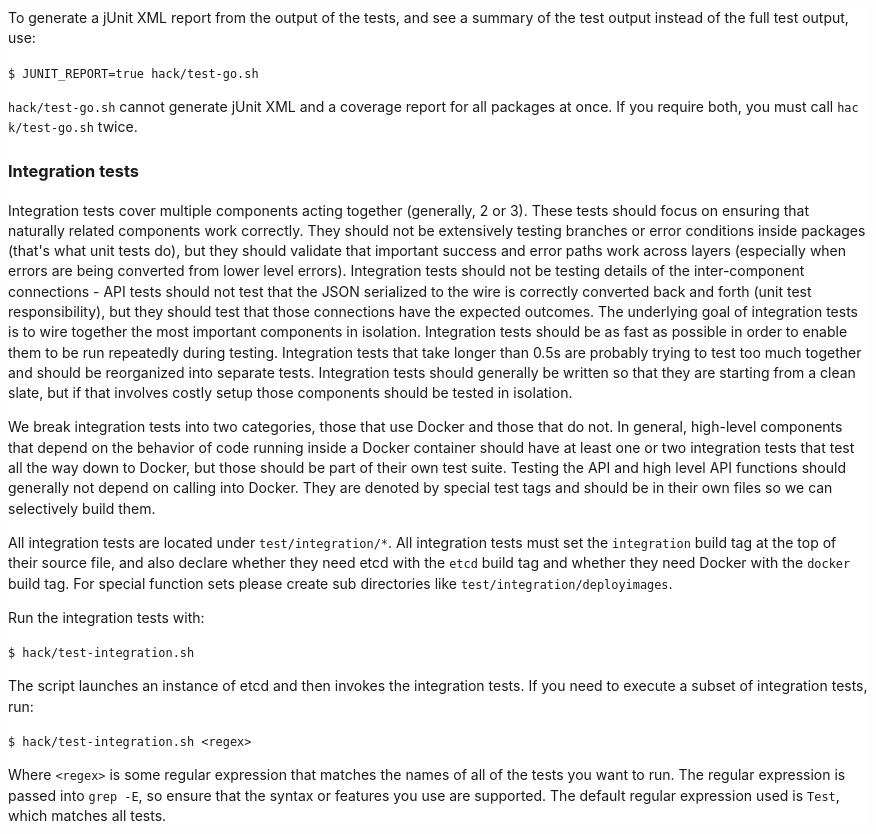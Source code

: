 To generate a jUnit XML report from the output of the tests, and see a summary
of the test output instead of the full test output, use:

    $ JUNIT_REPORT=true hack/test-go.sh

`hack/test-go.sh` cannot generate jUnit XML and a coverage report for all
packages at once. If you require both, you must call `hack/test-go.sh` twice.

### Integration tests

Integration tests cover multiple components acting together (generally, 2 or
3). These tests should focus on ensuring that naturally related components work
correctly.  They should not be extensively testing branches or error conditions
inside packages (that's what unit tests do), but they should validate that
important success and error paths work across layers (especially when errors
are being converted from lower level errors). Integration tests should not be
testing details of the inter-component connections - API tests should not test
that the JSON serialized to the wire is correctly converted back and forth (unit test
responsibility), but they should test that those connections have the expected
outcomes. The underlying goal of integration tests is to wire together the most
important components in isolation. Integration tests should be as fast as possible
in order to enable them to be run repeatedly during testing.  Integration tests
that take longer than 0.5s are probably trying to test too much together and
should be reorganized into separate tests.  Integration tests should generally
be written so that they are starting from a clean slate, but if that involves
costly setup those components should be tested in isolation.

We break integration tests into two categories, those that use Docker and those
that do not.  In general, high-level components that depend on the behavior of code
running inside a Docker container should have at least one or two integration tests
that test all the way down to Docker, but those should be part of their own
test suite.  Testing the API and high level API functions should generally
not depend on calling into Docker. They are denoted by special test tags and
should be in their own files so we can selectively build them.

All integration tests are located under `test/integration/*`. All integration
tests must set the `integration` build tag at the top of their source file,
and also declare whether they need etcd with the `etcd` build tag and whether
they need Docker with the `docker` build tag. For special function sets please
create sub directories like `test/integration/deployimages`.

Run the integration tests with:

    $ hack/test-integration.sh

The script launches an instance of etcd and then invokes the integration tests.
If you need to execute a subset of integration tests, run:

    $ hack/test-integration.sh <regex>

Where `<regex>` is some regular expression that matches the names of all
of the tests you want to run. The regular expression is passed into `grep -E`,
so ensure that the syntax or features you use are supported. The default
regular expression used
is `Test`, which matches all tests.
